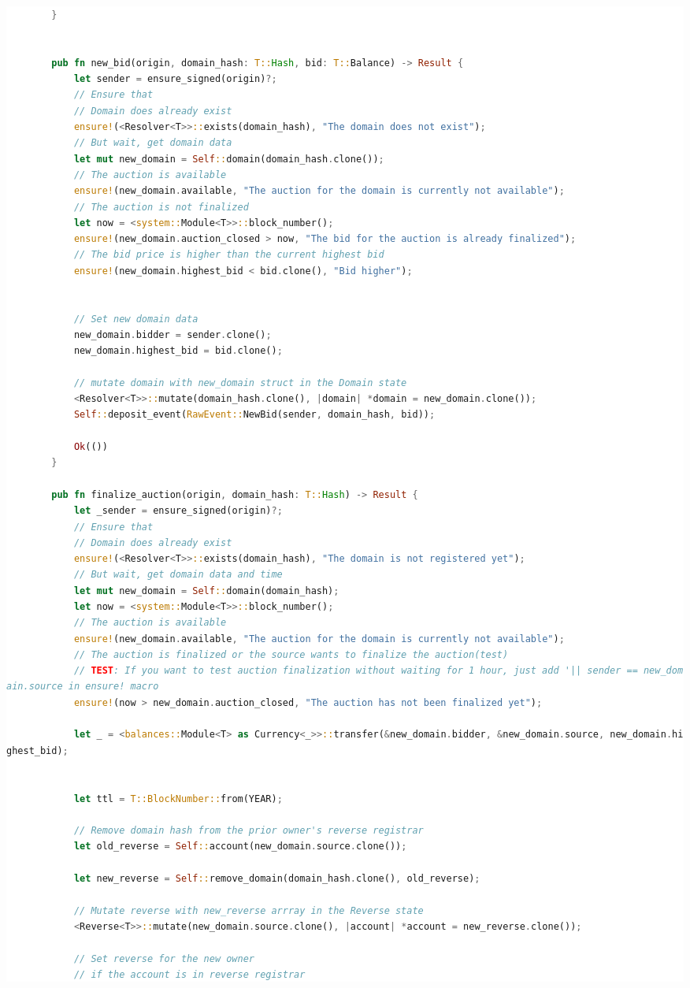 ```rust
		}

		
		pub fn new_bid(origin, domain_hash: T::Hash, bid: T::Balance) -> Result {
			let sender = ensure_signed(origin)?;
			// Ensure that
			// Domain does already exist
			ensure!(<Resolver<T>>::exists(domain_hash), "The domain does not exist");
			// But wait, get domain data
			let mut new_domain = Self::domain(domain_hash.clone());
			// The auction is available
			ensure!(new_domain.available, "The auction for the domain is currently not available");
			// The auction is not finalized
			let now = <system::Module<T>>::block_number();
			ensure!(new_domain.auction_closed > now, "The bid for the auction is already finalized");
			// The bid price is higher than the current highest bid
			ensure!(new_domain.highest_bid < bid.clone(), "Bid higher");
			

			// Set new domain data
			new_domain.bidder = sender.clone();
			new_domain.highest_bid = bid.clone();
			
			// mutate domain with new_domain struct in the Domain state
			<Resolver<T>>::mutate(domain_hash.clone(), |domain| *domain = new_domain.clone());
			Self::deposit_event(RawEvent::NewBid(sender, domain_hash, bid));

			Ok(())
		}

		pub fn finalize_auction(origin, domain_hash: T::Hash) -> Result {
			let _sender = ensure_signed(origin)?; 
			// Ensure that
			// Domain does already exist
			ensure!(<Resolver<T>>::exists(domain_hash), "The domain is not registered yet");
			// But wait, get domain data and time
			let mut new_domain = Self::domain(domain_hash);
			let now = <system::Module<T>>::block_number();
			// The auction is available
			ensure!(new_domain.available, "The auction for the domain is currently not available");
			// The auction is finalized or the source wants to finalize the auction(test)
			// TEST: If you want to test auction finalization without waiting for 1 hour, just add '|| sender == new_domain.source in ensure! macro
			ensure!(now > new_domain.auction_closed, "The auction has not been finalized yet");

			let _ = <balances::Module<T> as Currency<_>>::transfer(&new_domain.bidder, &new_domain.source, new_domain.highest_bid);


			let ttl = T::BlockNumber::from(YEAR);

			// Remove domain hash from the prior owner's reverse registrar
			let old_reverse = Self::account(new_domain.source.clone());
			
			let new_reverse = Self::remove_domain(domain_hash.clone(), old_reverse);

			// Mutate reverse with new_reverse arrray in the Reverse state
			<Reverse<T>>::mutate(new_domain.source.clone(), |account| *account = new_reverse.clone());
		
			// Set reverse for the new owner
			// if the account is in reverse registrar
```